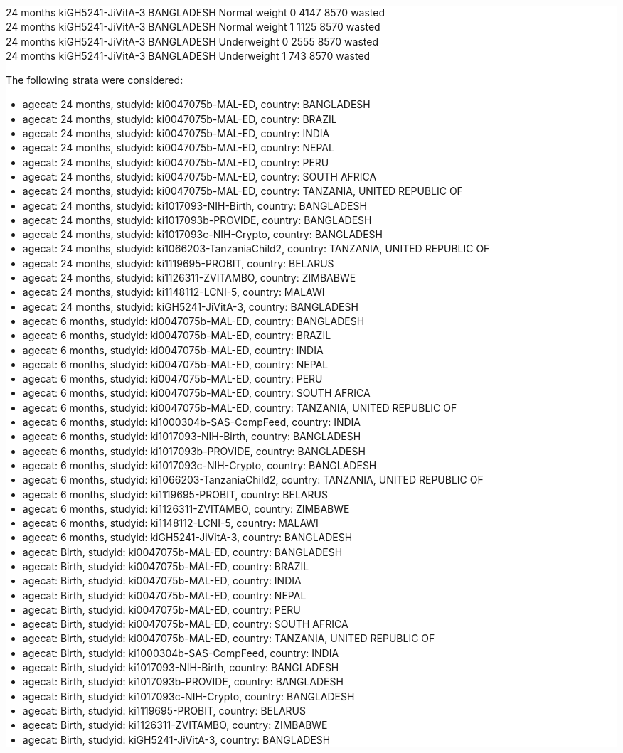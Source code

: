 24 months   kiGH5241-JiVitA-3          BANGLADESH                     Normal weight         0     4147    8570  wasted           
24 months   kiGH5241-JiVitA-3          BANGLADESH                     Normal weight         1     1125    8570  wasted           
24 months   kiGH5241-JiVitA-3          BANGLADESH                     Underweight           0     2555    8570  wasted           
24 months   kiGH5241-JiVitA-3          BANGLADESH                     Underweight           1      743    8570  wasted           


The following strata were considered:

* agecat: 24 months, studyid: ki0047075b-MAL-ED, country: BANGLADESH
* agecat: 24 months, studyid: ki0047075b-MAL-ED, country: BRAZIL
* agecat: 24 months, studyid: ki0047075b-MAL-ED, country: INDIA
* agecat: 24 months, studyid: ki0047075b-MAL-ED, country: NEPAL
* agecat: 24 months, studyid: ki0047075b-MAL-ED, country: PERU
* agecat: 24 months, studyid: ki0047075b-MAL-ED, country: SOUTH AFRICA
* agecat: 24 months, studyid: ki0047075b-MAL-ED, country: TANZANIA, UNITED REPUBLIC OF
* agecat: 24 months, studyid: ki1017093-NIH-Birth, country: BANGLADESH
* agecat: 24 months, studyid: ki1017093b-PROVIDE, country: BANGLADESH
* agecat: 24 months, studyid: ki1017093c-NIH-Crypto, country: BANGLADESH
* agecat: 24 months, studyid: ki1066203-TanzaniaChild2, country: TANZANIA, UNITED REPUBLIC OF
* agecat: 24 months, studyid: ki1119695-PROBIT, country: BELARUS
* agecat: 24 months, studyid: ki1126311-ZVITAMBO, country: ZIMBABWE
* agecat: 24 months, studyid: ki1148112-LCNI-5, country: MALAWI
* agecat: 24 months, studyid: kiGH5241-JiVitA-3, country: BANGLADESH
* agecat: 6 months, studyid: ki0047075b-MAL-ED, country: BANGLADESH
* agecat: 6 months, studyid: ki0047075b-MAL-ED, country: BRAZIL
* agecat: 6 months, studyid: ki0047075b-MAL-ED, country: INDIA
* agecat: 6 months, studyid: ki0047075b-MAL-ED, country: NEPAL
* agecat: 6 months, studyid: ki0047075b-MAL-ED, country: PERU
* agecat: 6 months, studyid: ki0047075b-MAL-ED, country: SOUTH AFRICA
* agecat: 6 months, studyid: ki0047075b-MAL-ED, country: TANZANIA, UNITED REPUBLIC OF
* agecat: 6 months, studyid: ki1000304b-SAS-CompFeed, country: INDIA
* agecat: 6 months, studyid: ki1017093-NIH-Birth, country: BANGLADESH
* agecat: 6 months, studyid: ki1017093b-PROVIDE, country: BANGLADESH
* agecat: 6 months, studyid: ki1017093c-NIH-Crypto, country: BANGLADESH
* agecat: 6 months, studyid: ki1066203-TanzaniaChild2, country: TANZANIA, UNITED REPUBLIC OF
* agecat: 6 months, studyid: ki1119695-PROBIT, country: BELARUS
* agecat: 6 months, studyid: ki1126311-ZVITAMBO, country: ZIMBABWE
* agecat: 6 months, studyid: ki1148112-LCNI-5, country: MALAWI
* agecat: 6 months, studyid: kiGH5241-JiVitA-3, country: BANGLADESH
* agecat: Birth, studyid: ki0047075b-MAL-ED, country: BANGLADESH
* agecat: Birth, studyid: ki0047075b-MAL-ED, country: BRAZIL
* agecat: Birth, studyid: ki0047075b-MAL-ED, country: INDIA
* agecat: Birth, studyid: ki0047075b-MAL-ED, country: NEPAL
* agecat: Birth, studyid: ki0047075b-MAL-ED, country: PERU
* agecat: Birth, studyid: ki0047075b-MAL-ED, country: SOUTH AFRICA
* agecat: Birth, studyid: ki0047075b-MAL-ED, country: TANZANIA, UNITED REPUBLIC OF
* agecat: Birth, studyid: ki1000304b-SAS-CompFeed, country: INDIA
* agecat: Birth, studyid: ki1017093-NIH-Birth, country: BANGLADESH
* agecat: Birth, studyid: ki1017093b-PROVIDE, country: BANGLADESH
* agecat: Birth, studyid: ki1017093c-NIH-Crypto, country: BANGLADESH
* agecat: Birth, studyid: ki1119695-PROBIT, country: BELARUS
* agecat: Birth, studyid: ki1126311-ZVITAMBO, country: ZIMBABWE
* agecat: Birth, studyid: kiGH5241-JiVitA-3, country: BANGLADESH
